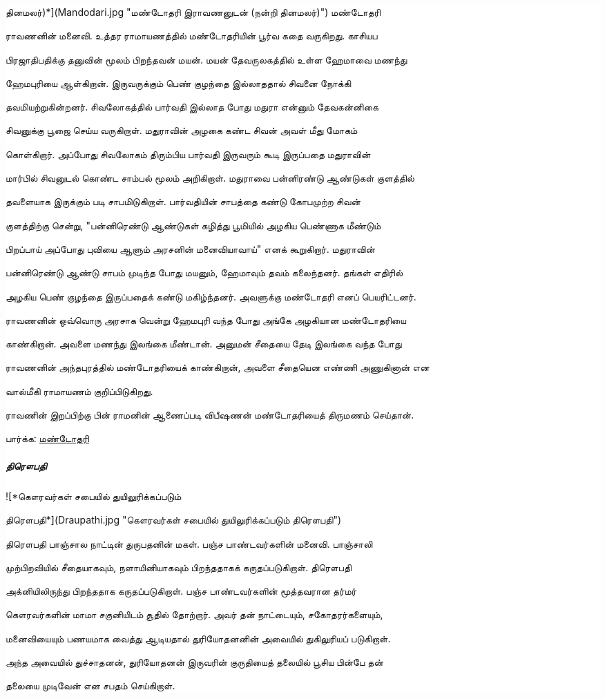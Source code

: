 தினமலர்)*](Mandodari.jpg "மண்டோதரி இராவணனுடன் (நன்றி தினமலர்)") மண்டோதரி

ராவணனின் மனைவி. உத்தர ராமாயணத்தில் மண்டோதரியின் பூர்வ கதை வருகிறது. காசியப

பிரஜாதிபதிக்கு தனுவின் மூலம் பிறந்தவன் மயன். மயன் தேவருலகத்தில் உள்ள ஹேமாவை மணந்து

ஹேமபுரியை ஆள்கிறான். இருவருக்கும் பெண் குழந்தை இல்லாததால் சிவனை நோக்கி

தவமியற்றுகின்றனர். சிவலோகத்தில் பார்வதி இல்லாத போது மதுரா என்னும் தேவகன்னிகை

சிவனுக்கு பூஜை செய்ய வருகிறாள். மதுராவின் அழகை கண்ட சிவன் அவள் மீது மோகம்

கொள்கிறார். அப்போது சிவலோகம் திரும்பிய பார்வதி இருவரும் கூடி இருப்பதை மதுராவின்

மார்பில் சிவனுடல் கொண்ட சாம்பல் மூலம் அறிகிறாள். மதுராவை பன்னிரண்டு ஆண்டுகள் குளத்தில்

தவளையாக இருக்கும் படி சாபமிடுகிறாள். பார்வதியின் சாபத்தை கண்டு கோபமுற்ற சிவன்

குளத்திற்கு சென்று, "பன்னிரெண்டு ஆண்டுகள் கழித்து பூமியில் அழகிய பெண்ணாக மீண்டும்

பிறப்பாய் அப்போது புவியை ஆளும் அரசனின் மனைவியாவாய்" எனக் கூறுகிறார். மதுராவின்

பன்னிரெண்டு ஆண்டு சாபம் முடிந்த போது மயனும், ஹேமாவும் தவம் கலைந்தனர். தங்கள் எதிரில்

அழகிய பெண் குழந்தை இருப்பதைக் கண்டு மகிழ்ந்தனர். அவளுக்கு மண்டோதரி எனப் பெயரிட்டனர்.



ராவணனின் ஒவ்வொரு அரசாக வென்று ஹேமபுரி வந்த போது அங்கே அழகியான மண்டோதரியை

காண்கிறான். அவளை மணந்து இலங்கை மீண்டான். அனுமன் சீதையை தேடி இலங்கை வந்த போது

ராவணனின் அந்தபுரத்தில் மண்டோதரியைக் காண்கிறான், அவளை சீதையென எண்ணி அணுகினான் என

வால்மீகி ராமாயணம் குறிப்பிடுகிறது.



ராவணின் இறப்பிற்கு பின் ராமனின் ஆணைப்படி விபீஷணன் மண்டோதரியைத் திருமணம் செய்தான்.



பார்க்க: [மண்டோதரி](மண்டோதரி "wikilink")



##### திரௌபதி



![*கௌரவர்கள் சபையில் துயிலுரிக்கப்படும்

திரௌபதி*](Draupathi.jpg "கௌரவர்கள் சபையில் துயிலுரிக்கப்படும் திரௌபதி")

திரௌபதி பாஞ்சால நாட்டின் துருபதனின் மகள். பஞ்ச பாண்டவர்களின் மனைவி. பாஞ்சாலி

முற்பிறவியில் சீதையாகவும், நளாயினியாகவும் பிறந்ததாகக் கருதப்படுகிறாள். திரௌபதி

அக்னியிலிருந்து பிறந்ததாக கருதப்படுகிறாள். பஞ்ச பாண்டவர்களின் மூத்தவரான தர்மர்

கௌரவர்களின் மாமா சகுனியிடம் சூதில் தோற்றார். அவர் தன் நாட்டையும், சகோதரர்களையும்,

மனைவியையும் பணயமாக வைத்து ஆடியதால் துரியோதனனின் அவையில் துகிலுரியப் படுகிறாள்.

அந்த அவையில் துச்சாதனன், துரியோதனன் இருவரின் குருதியைத் தலையில் பூசிய பின்பே தன்

தலையை முடிவேன் என சபதம் செய்கிறாள்.
